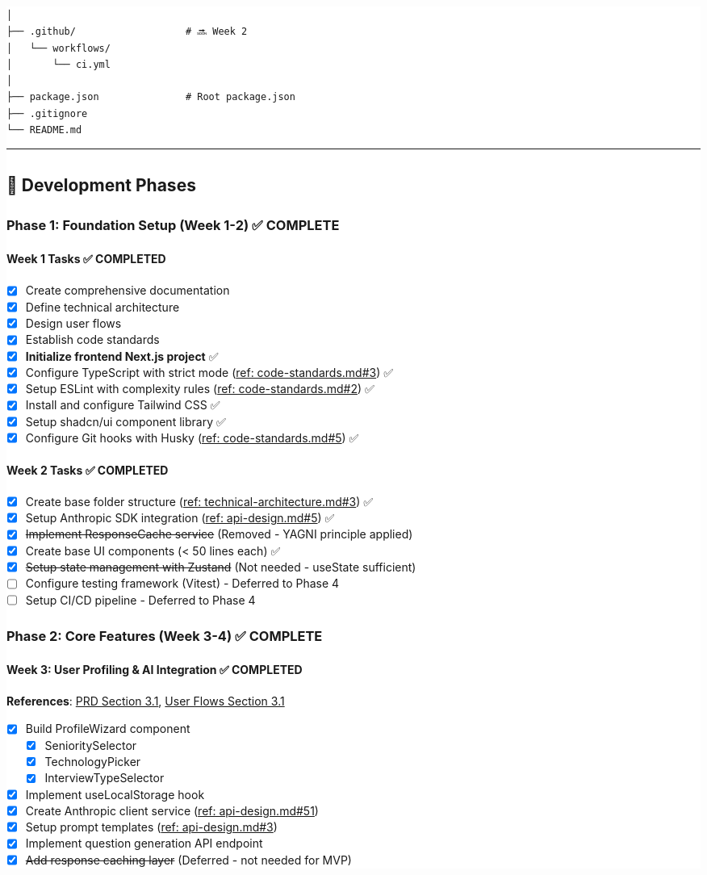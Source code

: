 ```
│
├── .github/                   # 🔜 Week 2
│   └── workflows/
│       └── ci.yml
│
├── package.json               # Root package.json
├── .gitignore
└── README.md
```

---

## 📅 Development Phases

### Phase 1: Foundation Setup (Week 1-2) ✅ COMPLETE

#### Week 1 Tasks ✅ COMPLETED
- [x] Create comprehensive documentation
- [x] Define technical architecture
- [x] Design user flows
- [x] Establish code standards
- [x] **Initialize frontend Next.js project** ✅
- [x] Configure TypeScript with strict mode ([ref: code-standards.md#3](./code-standards.md#3-typescript-configuration)) ✅
- [x] Setup ESLint with complexity rules ([ref: code-standards.md#2](./code-standards.md#2-eslint-configuration)) ✅
- [x] Install and configure Tailwind CSS ✅
- [x] Setup shadcn/ui component library ✅
- [x] Configure Git hooks with Husky ([ref: code-standards.md#5](./code-standards.md#5-git-hooks-configuration)) ✅

#### Week 2 Tasks ✅ COMPLETED
- [x] Create base folder structure ([ref: technical-architecture.md#3](./technical-architecture.md#3-project-structure)) ✅
- [x] Setup Anthropic SDK integration ([ref: api-design.md#5](./api-design.md#5-implementation-details)) ✅
- [x] ~~Implement ResponseCache service~~ (Removed - YAGNI principle applied)
- [x] Create base UI components (< 50 lines each) ✅
- [x] ~~Setup state management with Zustand~~ (Not needed - useState sufficient)
- [ ] Configure testing framework (Vitest) - Deferred to Phase 4
- [ ] Setup CI/CD pipeline - Deferred to Phase 4

### Phase 2: Core Features (Week 3-4) ✅ COMPLETE

#### Week 3: User Profiling & AI Integration ✅ COMPLETED
**References**: [PRD Section 3.1](./PRD.md#31-ai-interview-coach-p0---must-have), [User Flows Section 3.1](./user-flows.md#31-onboarding-flow)

- [x] Build ProfileWizard component
  - [x] SenioritySelector
  - [x] TechnologyPicker
  - [x] InterviewTypeSelector
- [x] Implement useLocalStorage hook
- [x] Create Anthropic client service ([ref: api-design.md#51](./api-design.md#51-api-client-setup))
- [x] Setup prompt templates ([ref: api-design.md#3](./api-design.md#3-claude-prompt-templates))
- [x] Implement question generation API endpoint
- [x] ~~Add response caching layer~~ (Deferred - not needed for MVP)
